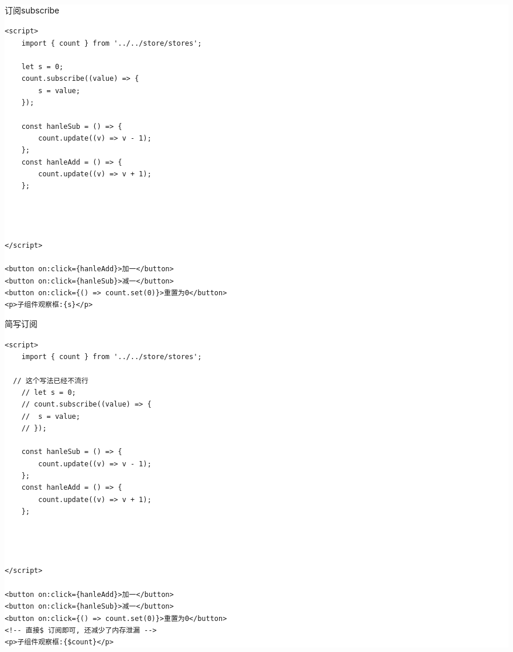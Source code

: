 订阅subscribe
```vue
<script>
	import { count } from '../../store/stores';

	let s = 0;
	count.subscribe((value) => {
		s = value;
	});

	const hanleSub = () => {
		count.update((v) => v - 1);
	};
	const hanleAdd = () => {
		count.update((v) => v + 1);
	};




</script>

<button on:click={hanleAdd}>加一</button>
<button on:click={hanleSub}>减一</button>
<button on:click={() => count.set(0)}>重置为0</button>
<p>子组件观察框:{s}</p>

```
简写订阅
```vue
<script>
	import { count } from '../../store/stores';

  // 这个写法已经不流行
	// let s = 0;
	// count.subscribe((value) => {
	// 	s = value;
	// });

	const hanleSub = () => {
		count.update((v) => v - 1);
	};
	const hanleAdd = () => {
		count.update((v) => v + 1);
	};


  

</script>

<button on:click={hanleAdd}>加一</button>
<button on:click={hanleSub}>减一</button>
<button on:click={() => count.set(0)}>重置为0</button>
<!-- 直接$ 订阅即可, 还减少了内存泄漏 -->
<p>子组件观察框:{$count}</p>

```
